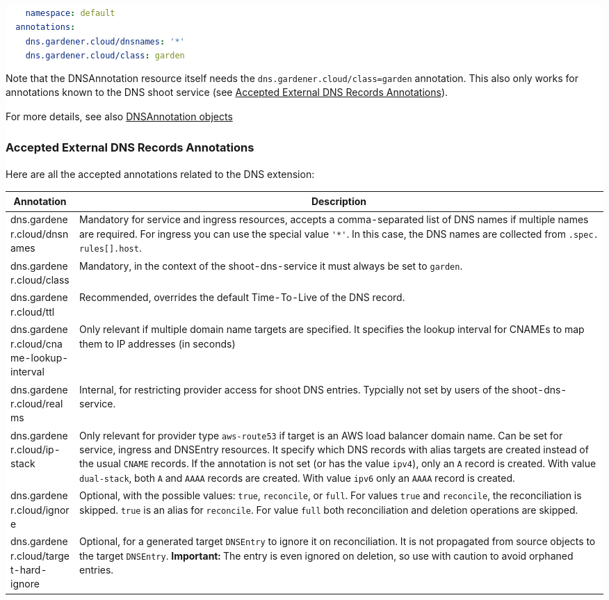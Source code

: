 ```yaml
    namespace: default
  annotations:
    dns.gardener.cloud/dnsnames: '*'
    dns.gardener.cloud/class: garden    
```

Note that the DNSAnnotation resource itself needs the `dns.gardener.cloud/class=garden` annotation. This also only works for annotations known to the DNS shoot service (see [Accepted External DNS Records Annotations](#accepted-external-dns-records-annotations)).

For more details, see also [DNSAnnotation objects](https://github.com/gardener/external-dns-management#dnsannotation-objects)

### Accepted External DNS Records Annotations

Here are all the accepted annotations related to the DNS extension:

| Annotation                                                             | Description                                                                                                                                                                                                                                                                                                                                                                                                                                                         |
|------------------------------------------------------------------------|---------------------------------------------------------------------------------------------------------------------------------------------------------------------------------------------------------------------------------------------------------------------------------------------------------------------------------------------------------------------------------------------------------------------------------------------------------------------|
| dns.gardener.cloud/dnsnames                                            | Mandatory for service and ingress resources, accepts a comma-separated list of DNS names if multiple names are required. For ingress you can use the special value `'*'`. In this case, the DNS names are collected from `.spec.rules[].host`.                                                                                                                                                                                                                      |
| dns.gardener.cloud/class                                               | Mandatory, in the context of the shoot-dns-service it must always be set to `garden`.                                                                                                                                                                                                                                                                                                                                                                               |
| dns.gardener.cloud/ttl                                                 | Recommended, overrides the default Time-To-Live of the DNS record.                                                                                                                                                                                                                                                                                                                                                                                                  |
| dns.gardener.cloud/cname-lookup-interval                               | Only relevant if multiple domain name targets are specified. It specifies the lookup interval for CNAMEs to map them to IP addresses (in seconds)                                                                                                                                                                                                                                                                                                                   |
| dns.gardener.cloud/realms                                              | Internal, for restricting provider access for shoot DNS entries. Typcially not set by users of the shoot-dns-service.                                                                                                                                                                                                                                                                                                                                               |
| dns.gardener.cloud/ip-stack                                            | Only relevant for provider type `aws-route53` if target is an AWS load balancer domain name. Can be set for service, ingress and DNSEntry resources. It specify which DNS records with alias targets are created instead of the usual `CNAME` records. If the annotation is not set (or has the value `ipv4`), only an `A` record is created. With value `dual-stack`, both `A` and `AAAA` records are created. With value `ipv6` only an `AAAA` record is created. |
| dns.gardener.cloud/ignore                                              | Optional, with the possible values: `true`, `reconcile`, or `full`. For values `true` and `reconcile`, the reconciliation is skipped. `true` is an alias for `reconcile`. For value `full` both reconciliation and deletion operations are skipped.                                                                                                                                                                                                                 |
| dns.gardener.cloud/target-hard-ignore                                  | Optional, for a generated target `DNSEntry` to ignore it on reconciliation. It is not propagated from source objects to the target `DNSEntry`. **Important:** The entry is even ignored on deletion, so use with caution to avoid orphaned entries.                                                                                                                                                                                                                 |